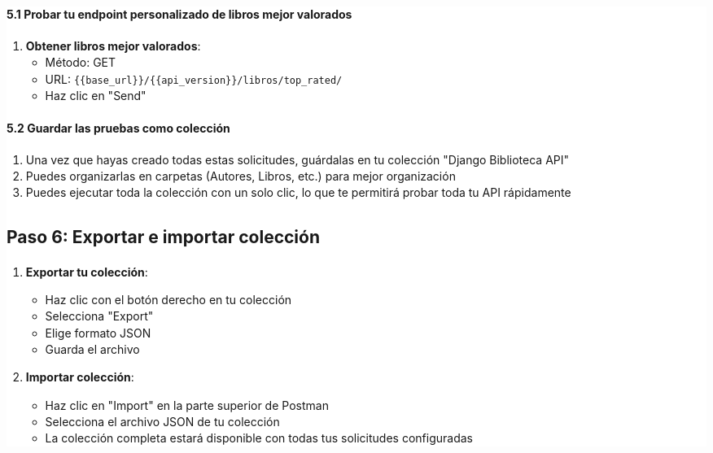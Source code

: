 #### 5.1 Probar tu endpoint personalizado de libros mejor valorados

1. **Obtener libros mejor valorados**:
   - Método: GET
   - URL: `{{base_url}}/{{api_version}}/libros/top_rated/`
   - Haz clic en "Send"

#### 5.2 Guardar las pruebas como colección

1. Una vez que hayas creado todas estas solicitudes, guárdalas en tu colección "Django Biblioteca API"
2. Puedes organizarlas en carpetas (Autores, Libros, etc.) para mejor organización
3. Puedes ejecutar toda la colección con un solo clic, lo que te permitirá probar toda tu API rápidamente

## Paso 6: Exportar e importar colección

1. **Exportar tu colección**:
   - Haz clic con el botón derecho en tu colección
   - Selecciona "Export"
   - Elige formato JSON
   - Guarda el archivo

2. **Importar colección**:
   - Haz clic en "Import" en la parte superior de Postman
   - Selecciona el archivo JSON de tu colección
   - La colección completa estará disponible con todas tus solicitudes configuradas